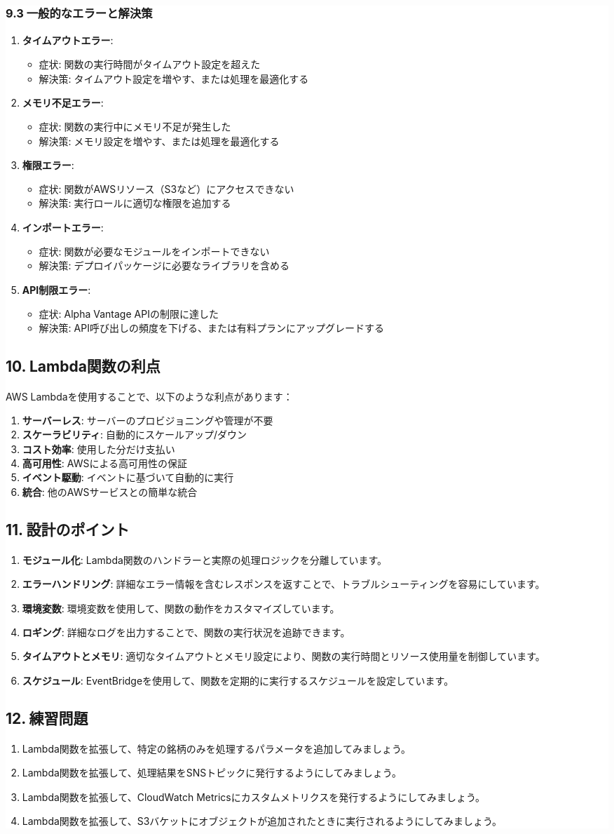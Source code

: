 ### 9.3 一般的なエラーと解決策

1. **タイムアウトエラー**:
   - 症状: 関数の実行時間がタイムアウト設定を超えた
   - 解決策: タイムアウト設定を増やす、または処理を最適化する

2. **メモリ不足エラー**:
   - 症状: 関数の実行中にメモリ不足が発生した
   - 解決策: メモリ設定を増やす、または処理を最適化する

3. **権限エラー**:
   - 症状: 関数がAWSリソース（S3など）にアクセスできない
   - 解決策: 実行ロールに適切な権限を追加する

4. **インポートエラー**:
   - 症状: 関数が必要なモジュールをインポートできない
   - 解決策: デプロイパッケージに必要なライブラリを含める

5. **API制限エラー**:
   - 症状: Alpha Vantage APIの制限に達した
   - 解決策: API呼び出しの頻度を下げる、または有料プランにアップグレードする

## 10. Lambda関数の利点

AWS Lambdaを使用することで、以下のような利点があります：

1. **サーバーレス**: サーバーのプロビジョニングや管理が不要
2. **スケーラビリティ**: 自動的にスケールアップ/ダウン
3. **コスト効率**: 使用した分だけ支払い
4. **高可用性**: AWSによる高可用性の保証
5. **イベント駆動**: イベントに基づいて自動的に実行
6. **統合**: 他のAWSサービスとの簡単な統合

## 11. 設計のポイント

1. **モジュール化**: Lambda関数のハンドラーと実際の処理ロジックを分離しています。

2. **エラーハンドリング**: 詳細なエラー情報を含むレスポンスを返すことで、トラブルシューティングを容易にしています。

3. **環境変数**: 環境変数を使用して、関数の動作をカスタマイズしています。

4. **ロギング**: 詳細なログを出力することで、関数の実行状況を追跡できます。

5. **タイムアウトとメモリ**: 適切なタイムアウトとメモリ設定により、関数の実行時間とリソース使用量を制御しています。

6. **スケジュール**: EventBridgeを使用して、関数を定期的に実行するスケジュールを設定しています。

## 12. 練習問題

1. Lambda関数を拡張して、特定の銘柄のみを処理するパラメータを追加してみましょう。

2. Lambda関数を拡張して、処理結果をSNSトピックに発行するようにしてみましょう。

3. Lambda関数を拡張して、CloudWatch Metricsにカスタムメトリクスを発行するようにしてみましょう。

4. Lambda関数を拡張して、S3バケットにオブジェクトが追加されたときに実行されるようにしてみましょう。
